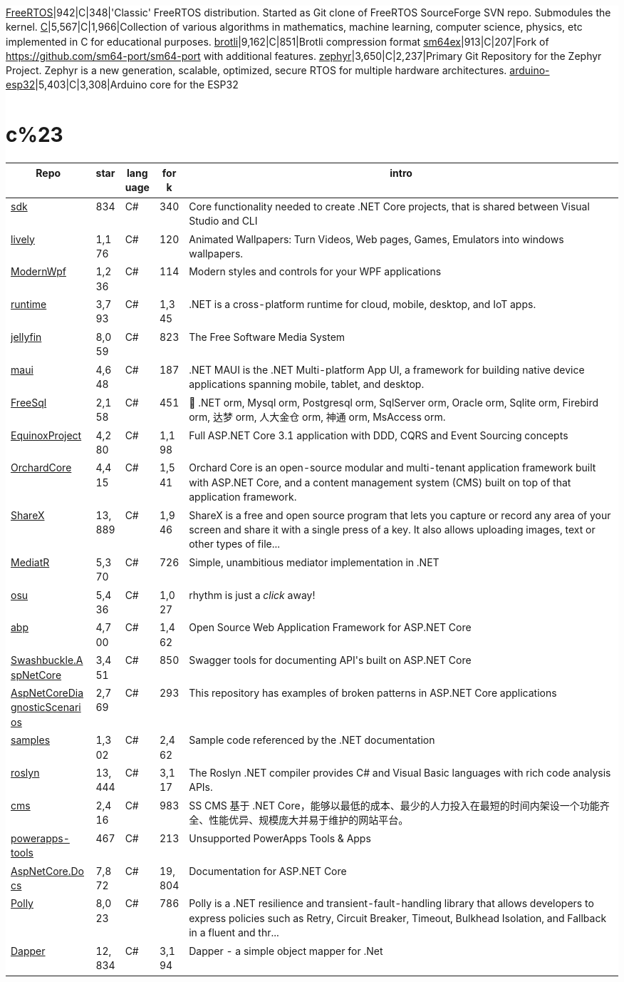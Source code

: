 [FreeRTOS](https://github.com/FreeRTOS/FreeRTOS)|942|C|348|'Classic' FreeRTOS distribution. Started as Git clone of FreeRTOS SourceForge SVN repo. Submodules the kernel.
[C](https://github.com/TheAlgorithms/C)|5,567|C|1,966|Collection of various algorithms in mathematics, machine learning, computer science, physics, etc implemented in C for educational purposes.
[brotli](https://github.com/google/brotli)|9,162|C|851|Brotli compression format
[sm64ex](https://github.com/sm64pc/sm64ex)|913|C|207|Fork of https://github.com/sm64-port/sm64-port with additional features.
[zephyr](https://github.com/zephyrproject-rtos/zephyr)|3,650|C|2,237|Primary Git Repository for the Zephyr Project. Zephyr is a new generation, scalable, optimized, secure RTOS for multiple hardware architectures.
[arduino-esp32](https://github.com/espressif/arduino-esp32)|5,403|C|3,308|Arduino core for the ESP32


# c%23

Repo|star|language|fork|intro
-|-|-|-|-
[sdk](https://github.com/dotnet/sdk)|834|C#|340|Core functionality needed to create .NET Core projects, that is shared between Visual Studio and CLI
[lively](https://github.com/rocksdanister/lively)|1,176|C#|120|Animated Wallpapers: Turn Videos, Web pages, Games, Emulators into windows wallpapers.
[ModernWpf](https://github.com/Kinnara/ModernWpf)|1,236|C#|114|Modern styles and controls for your WPF applications
[runtime](https://github.com/dotnet/runtime)|3,793|C#|1,345|.NET is a cross-platform runtime for cloud, mobile, desktop, and IoT apps.
[jellyfin](https://github.com/jellyfin/jellyfin)|8,059|C#|823|The Free Software Media System
[maui](https://github.com/dotnet/maui)|4,648|C#|187|.NET MAUI is the .NET Multi-platform App UI, a framework for building native device applications spanning mobile, tablet, and desktop.
[FreeSql](https://github.com/dotnetcore/FreeSql)|2,158|C#|451|🦄 .NET orm, Mysql orm, Postgresql orm, SqlServer orm, Oracle orm, Sqlite orm, Firebird orm, 达梦 orm, 人大金仓 orm, 神通 orm, MsAccess orm.
[EquinoxProject](https://github.com/EduardoPires/EquinoxProject)|4,280|C#|1,198|Full ASP.NET Core 3.1 application with DDD, CQRS and Event Sourcing concepts
[OrchardCore](https://github.com/OrchardCMS/OrchardCore)|4,415|C#|1,541|Orchard Core is an open-source modular and multi-tenant application framework built with ASP.NET Core, and a content management system (CMS) built on top of that application framework.
[ShareX](https://github.com/ShareX/ShareX)|13,889|C#|1,946|ShareX is a free and open source program that lets you capture or record any area of your screen and share it with a single press of a key. It also allows uploading images, text or other types of file...
[MediatR](https://github.com/jbogard/MediatR)|5,370|C#|726|Simple, unambitious mediator implementation in .NET
[osu](https://github.com/ppy/osu)|5,436|C#|1,027|rhythm is just a *click* away!
[abp](https://github.com/abpframework/abp)|4,700|C#|1,462|Open Source Web Application Framework for ASP.NET Core
[Swashbuckle.AspNetCore](https://github.com/domaindrivendev/Swashbuckle.AspNetCore)|3,451|C#|850|Swagger tools for documenting API's built on ASP.NET Core
[AspNetCoreDiagnosticScenarios](https://github.com/davidfowl/AspNetCoreDiagnosticScenarios)|2,769|C#|293|This repository has examples of broken patterns in ASP.NET Core applications
[samples](https://github.com/dotnet/samples)|1,302|C#|2,462|Sample code referenced by the .NET documentation
[roslyn](https://github.com/dotnet/roslyn)|13,444|C#|3,117|The Roslyn .NET compiler provides C# and Visual Basic languages with rich code analysis APIs.
[cms](https://github.com/siteserver/cms)|2,416|C#|983|SS CMS 基于 .NET Core，能够以最低的成本、最少的人力投入在最短的时间内架设一个功能齐全、性能优异、规模庞大并易于维护的网站平台。
[powerapps-tools](https://github.com/microsoft/powerapps-tools)|467|C#|213|Unsupported PowerApps Tools & Apps
[AspNetCore.Docs](https://github.com/dotnet/AspNetCore.Docs)|7,872|C#|19,804|Documentation for ASP.NET Core
[Polly](https://github.com/App-vNext/Polly)|8,023|C#|786|Polly is a .NET resilience and transient-fault-handling library that allows developers to express policies such as Retry, Circuit Breaker, Timeout, Bulkhead Isolation, and Fallback in a fluent and thr...
[Dapper](https://github.com/StackExchange/Dapper)|12,834|C#|3,194|Dapper - a simple object mapper for .Net